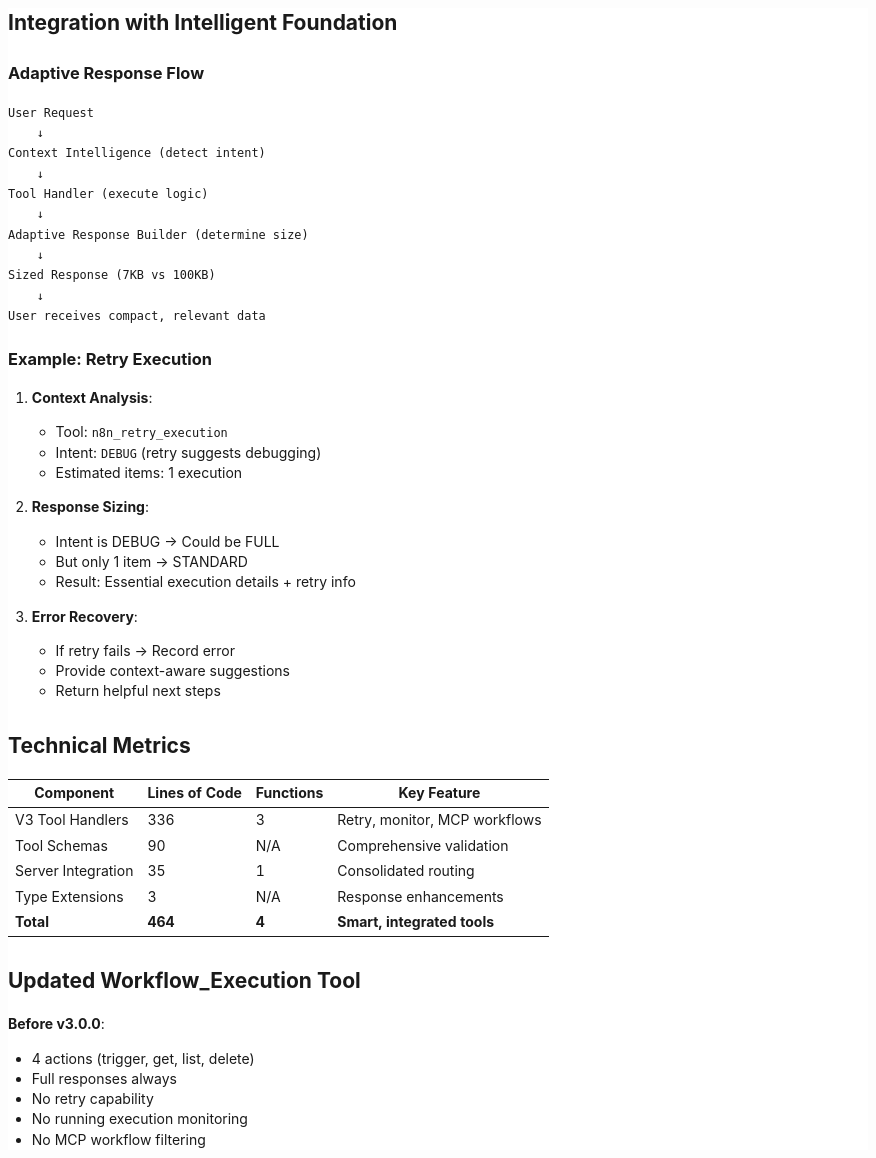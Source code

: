 ## Integration with Intelligent Foundation

### Adaptive Response Flow
```
User Request
    ↓
Context Intelligence (detect intent)
    ↓
Tool Handler (execute logic)
    ↓
Adaptive Response Builder (determine size)
    ↓
Sized Response (7KB vs 100KB)
    ↓
User receives compact, relevant data
```

### Example: Retry Execution

1. **Context Analysis**:
   - Tool: `n8n_retry_execution`
   - Intent: `DEBUG` (retry suggests debugging)
   - Estimated items: 1 execution

2. **Response Sizing**:
   - Intent is DEBUG → Could be FULL
   - But only 1 item → STANDARD
   - Result: Essential execution details + retry info

3. **Error Recovery**:
   - If retry fails → Record error
   - Provide context-aware suggestions
   - Return helpful next steps

## Technical Metrics

| Component | Lines of Code | Functions | Key Feature |
|-----------|---------------|-----------|-------------|
| V3 Tool Handlers | 336 | 3 | Retry, monitor, MCP workflows |
| Tool Schemas | 90 | N/A | Comprehensive validation |
| Server Integration | 35 | 1 | Consolidated routing |
| Type Extensions | 3 | N/A | Response enhancements |
| **Total** | **464** | **4** | **Smart, integrated tools** |

## Updated Workflow_Execution Tool

**Before v3.0.0**:
- 4 actions (trigger, get, list, delete)
- Full responses always
- No retry capability
- No running execution monitoring
- No MCP workflow filtering
